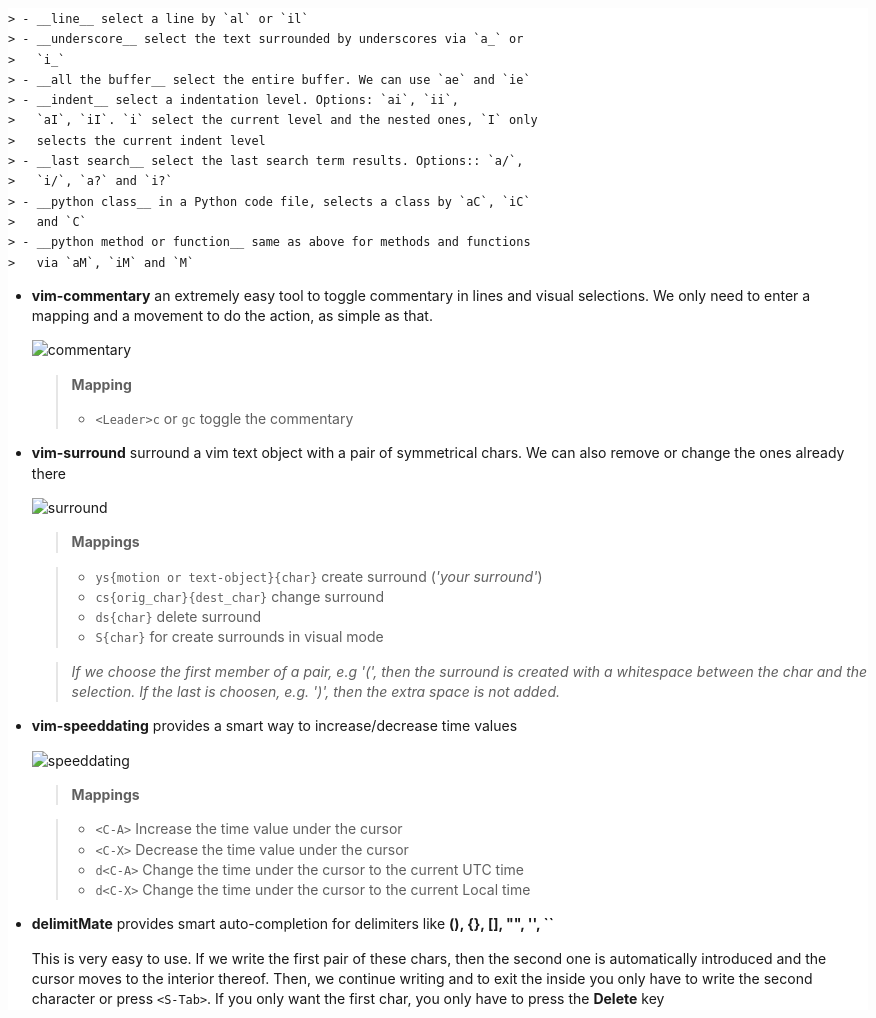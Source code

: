     > - __line__ select a line by `al` or `il`
    > - __underscore__ select the text surrounded by underscores via `a_` or
    >   `i_`
    > - __all the buffer__ select the entire buffer. We can use `ae` and `ie`
    > - __indent__ select a indentation level. Options: `ai`, `ii`,
    >   `aI`, `iI`. `i` select the current level and the nested ones, `I` only
    >   selects the current indent level
    > - __last search__ select the last search term results. Options:: `a/`,
    >   `i/`, `a?` and `i?`
    > - __python class__ in a Python code file, selects a class by `aC`, `iC`
    >   and `C`
    > - __python method or function__ same as above for methods and functions
    >   via `aM`, `iM` and `M`

- __vim-commentary__ an extremely easy tool to toggle commentary in lines and
  visual selections. We only need to enter a mapping and a movement to do the
  action, as simple as that.

    ![commentary](http://joedicastro.com/static/pictures/commentary_en.gif "commentary")

    > __Mapping__
    >
    >  - `<Leader>c` or `gc` toggle the commentary

- __vim-surround__ surround a vim text object with a pair of symmetrical
  chars.  We can also remove or change the ones already there

    ![surround](http://joedicastro.com/static/pictures/surround_en.gif "surround")

    > __Mappings__

    > - `ys{motion or text-object}{char}` create surround (*'your surround'*)
    > - `cs{orig_char}{dest_char}` change surround
    > - `ds{char}` delete surround
    > - `S{char}` for create surrounds in visual mode

    > *If we choose the first member of a pair, e.g '(', then the surround is
    > created with a whitespace between the char and the selection. If the last
    > is choosen, e.g. ')', then the extra space is not added.*

- __vim-speeddating__ provides a smart way to increase/decrease time values

    ![speeddating](http://joedicastro.com/static/pictures/speeddating_en.gif "speeddating")

    > __Mappings__

    > - `<C-A>` Increase the time value under the cursor
    > - `<C-X>` Decrease the time value under the cursor
    > - `d<C-A>` Change the time under the cursor to the current UTC time
    > - `d<C-X>` Change the time under the cursor to the current Local time

- __delimitMate__ provides smart auto-completion for delimiters like
  __(), {}, [], "", '', ``__

    This is very easy to use. If we write the first pair of these chars, then
    the second one is automatically introduced and the cursor moves to the
    interior thereof. Then, we continue writing and to exit the inside you only
    have to write the second character or press `<S-Tab>`. If you only want the
    first char, you only have to press the __Delete__ key

